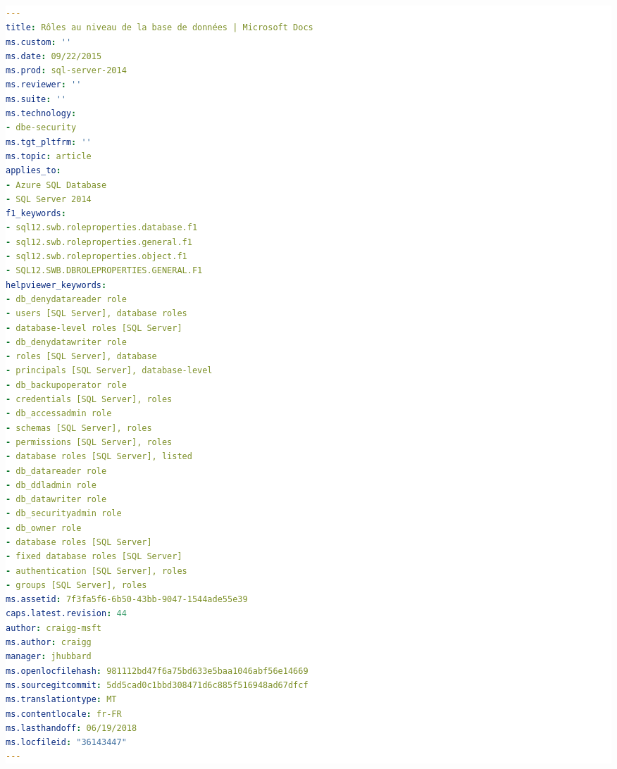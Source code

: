 ```yaml
---
title: Rôles au niveau de la base de données | Microsoft Docs
ms.custom: ''
ms.date: 09/22/2015
ms.prod: sql-server-2014
ms.reviewer: ''
ms.suite: ''
ms.technology:
- dbe-security
ms.tgt_pltfrm: ''
ms.topic: article
applies_to:
- Azure SQL Database
- SQL Server 2014
f1_keywords:
- sql12.swb.roleproperties.database.f1
- sql12.swb.roleproperties.general.f1
- sql12.swb.roleproperties.object.f1
- SQL12.SWB.DBROLEPROPERTIES.GENERAL.F1
helpviewer_keywords:
- db_denydatareader role
- users [SQL Server], database roles
- database-level roles [SQL Server]
- db_denydatawriter role
- roles [SQL Server], database
- principals [SQL Server], database-level
- db_backupoperator role
- credentials [SQL Server], roles
- db_accessadmin role
- schemas [SQL Server], roles
- permissions [SQL Server], roles
- database roles [SQL Server], listed
- db_datareader role
- db_ddladmin role
- db_datawriter role
- db_securityadmin role
- db_owner role
- database roles [SQL Server]
- fixed database roles [SQL Server]
- authentication [SQL Server], roles
- groups [SQL Server], roles
ms.assetid: 7f3fa5f6-6b50-43bb-9047-1544ade55e39
caps.latest.revision: 44
author: craigg-msft
ms.author: craigg
manager: jhubbard
ms.openlocfilehash: 981112bd47f6a75bd633e5baa1046abf56e14669
ms.sourcegitcommit: 5dd5cad0c1bbd308471d6c885f516948ad67dfcf
ms.translationtype: MT
ms.contentlocale: fr-FR
ms.lasthandoff: 06/19/2018
ms.locfileid: "36143447"
---
```
